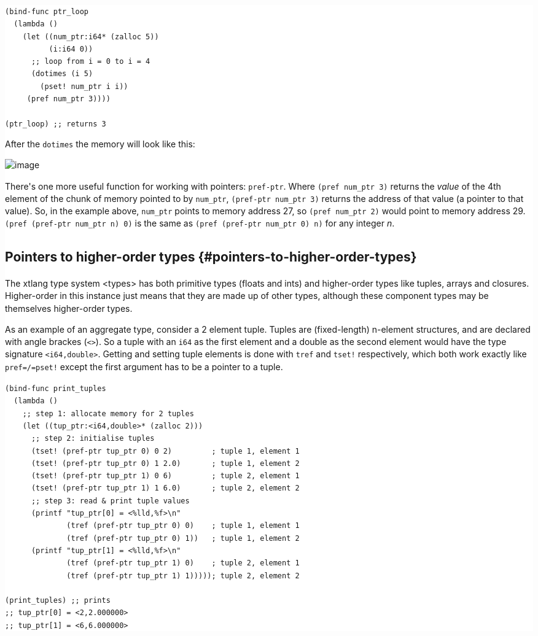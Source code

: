 ~~~~ xtlang
(bind-func ptr_loop
  (lambda ()
    (let ((num_ptr:i64* (zalloc 5))
          (i:i64 0))
      ;; loop from i = 0 to i = 4
      (dotimes (i 5)
        (pset! num_ptr i i))
     (pref num_ptr 3))))

(ptr_loop) ;; returns 3
~~~~

After the `dotimes` the memory will look like this:

![image](/images/pointer-tut-6.png)

There's one more useful function for working with pointers: `pref-ptr`. Where
`(pref num_ptr 3)` returns the *value* of the 4th element of the chunk of memory
pointed to by `num_ptr`, `(pref-ptr num_ptr 3)` returns the address of that
value (a pointer to that value). So, in the example above, `num_ptr` points to
memory address 27, so `(pref num_ptr 2)` would point to memory address 29.
`(pref (pref-ptr num_ptr n) 0)` is the same as `(pref (pref-ptr num_ptr 0) n)`
for any integer *n*.

## Pointers to higher-order types {#pointers-to-higher-order-types}

The <span role="doc">xtlang type system &lt;types&gt;</span> has both primitive
types (floats and ints) and higher-order types like tuples, arrays and closures.
Higher-order in this instance just means that they are made up of other types,
although these component types may be themselves higher-order types.

As an example of an aggregate type, consider a 2 element tuple. Tuples are
(fixed-length) n-element structures, and are declared with angle brackes (`<>`).
So a tuple with an `i64` as the first element and a double as the second element
would have the type signature `<i64,double>`. Getting and setting tuple elements
is done with `tref` and `tset!` respectively, which both work exactly like
`pref=/=pset!` except the first argument has to be a pointer to a tuple.

~~~~ xtlang
(bind-func print_tuples
  (lambda ()
    ;; step 1: allocate memory for 2 tuples
    (let ((tup_ptr:<i64,double>* (zalloc 2)))
      ;; step 2: initialise tuples
      (tset! (pref-ptr tup_ptr 0) 0 2)         ; tuple 1, element 1
      (tset! (pref-ptr tup_ptr 0) 1 2.0)       ; tuple 1, element 2
      (tset! (pref-ptr tup_ptr 1) 0 6)         ; tuple 2, element 1
      (tset! (pref-ptr tup_ptr 1) 1 6.0)       ; tuple 2, element 2
      ;; step 3: read & print tuple values
      (printf "tup_ptr[0] = <%lld,%f>\n"
              (tref (pref-ptr tup_ptr 0) 0)    ; tuple 1, element 1
              (tref (pref-ptr tup_ptr 0) 1))   ; tuple 1, element 2
      (printf "tup_ptr[1] = <%lld,%f>\n"
              (tref (pref-ptr tup_ptr 1) 0)    ; tuple 2, element 1
              (tref (pref-ptr tup_ptr 1) 1))))); tuple 2, element 2

(print_tuples) ;; prints
;; tup_ptr[0] = <2,2.000000>
;; tup_ptr[1] = <6,6.000000>
~~~~

